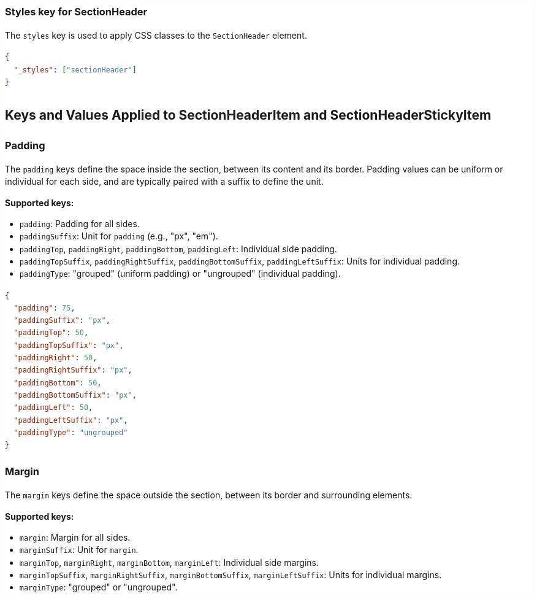 ### Styles key for SectionHeader

The `styles` key is used to apply CSS classes to the `SectionHeader` element.

```json
{
  "_styles": ["sectionHeader"]
}
```

## Keys and Values Applied to SectionHeaderItem and SectionHeaderStickyItem

### Padding

The `padding` keys define the space inside the section, between its content and its border. Padding values can be uniform or individual for each side, and are typically paired with a suffix to define the unit.

**Supported keys:**

- `padding`: Padding for all sides.
- `paddingSuffix`: Unit for `padding` (e.g., "px", "em").
- `paddingTop`, `paddingRight`, `paddingBottom`, `paddingLeft`: Individual side padding.
- `paddingTopSuffix`, `paddingRightSuffix`, `paddingBottomSuffix`, `paddingLeftSuffix`: Units for individual padding.
- `paddingType`: "grouped" (uniform padding) or "ungrouped" (individual padding).

```json
{
  "padding": 75,
  "paddingSuffix": "px",
  "paddingTop": 50,
  "paddingTopSuffix": "px",
  "paddingRight": 50,
  "paddingRightSuffix": "px",
  "paddingBottom": 50,
  "paddingBottomSuffix": "px",
  "paddingLeft": 50,
  "paddingLeftSuffix": "px",
  "paddingType": "ungrouped"
}
```

### Margin

The `margin` keys define the space outside the section, between its border and surrounding elements.

**Supported keys:**

- `margin`: Margin for all sides.
- `marginSuffix`: Unit for `margin`.
- `marginTop`, `marginRight`, `marginBottom`, `marginLeft`: Individual side margins.
- `marginTopSuffix`, `marginRightSuffix`, `marginBottomSuffix`, `marginLeftSuffix`: Units for individual margins.
- `marginType`: "grouped" or "ungrouped".
